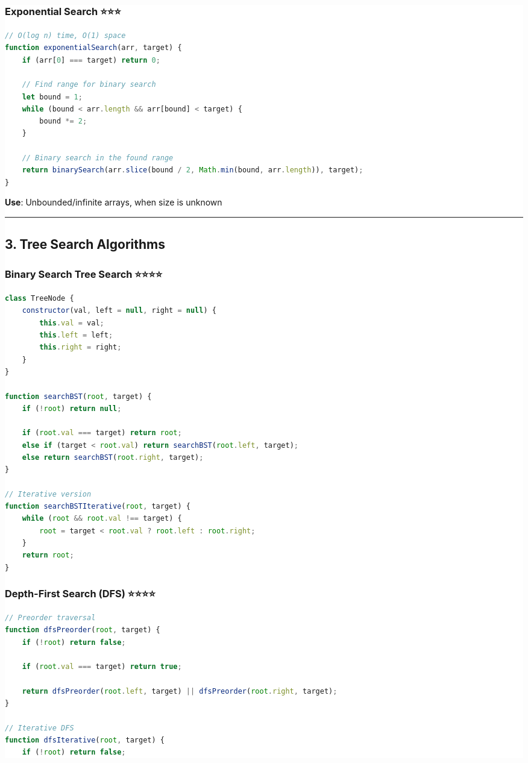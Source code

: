 ### Exponential Search ⭐⭐⭐
```javascript
// O(log n) time, O(1) space
function exponentialSearch(arr, target) {
    if (arr[0] === target) return 0;
    
    // Find range for binary search
    let bound = 1;
    while (bound < arr.length && arr[bound] < target) {
        bound *= 2;
    }
    
    // Binary search in the found range
    return binarySearch(arr.slice(bound / 2, Math.min(bound, arr.length)), target);
}
```
**Use**: Unbounded/infinite arrays, when size is unknown

---

## 3. Tree Search Algorithms

### Binary Search Tree Search ⭐⭐⭐⭐
```javascript
class TreeNode {
    constructor(val, left = null, right = null) {
        this.val = val;
        this.left = left;
        this.right = right;
    }
}

function searchBST(root, target) {
    if (!root) return null;
    
    if (root.val === target) return root;
    else if (target < root.val) return searchBST(root.left, target);
    else return searchBST(root.right, target);
}

// Iterative version
function searchBSTIterative(root, target) {
    while (root && root.val !== target) {
        root = target < root.val ? root.left : root.right;
    }
    return root;
}
```

### Depth-First Search (DFS) ⭐⭐⭐⭐
```javascript
// Preorder traversal
function dfsPreorder(root, target) {
    if (!root) return false;
    
    if (root.val === target) return true;
    
    return dfsPreorder(root.left, target) || dfsPreorder(root.right, target);
}

// Iterative DFS
function dfsIterative(root, target) {
    if (!root) return false;
```
